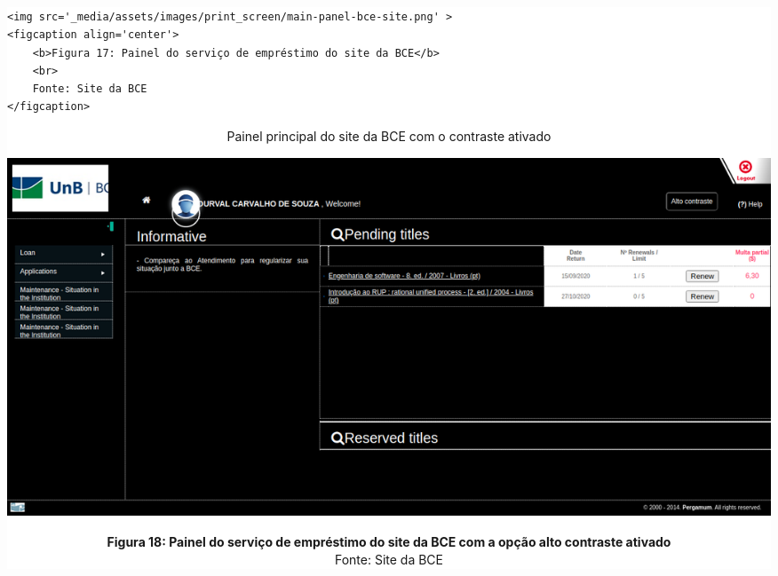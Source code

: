     <img src='_media/assets/images/print_screen/main-panel-bce-site.png' >
    <figcaption align='center'>
        <b>Figura 17: Painel do serviço de empréstimo do site da BCE</b>
        <br>
        Fonte: Site da BCE
    </figcaption>
</p>

<p align='center'> Painel principal do site da BCE com o contraste ativado </p>
<p align='center'>
    <img src='_media/assets/images/print_screen/main-panel-bce-site-with-contrast.png'>
    <figcaption align='center'>
        <b>Figura 18: Painel do serviço de empréstimo do site da BCE com a opção alto contraste ativado</b>
        <br>
        Fonte: Site da BCE
    </figcaption>
</p>
